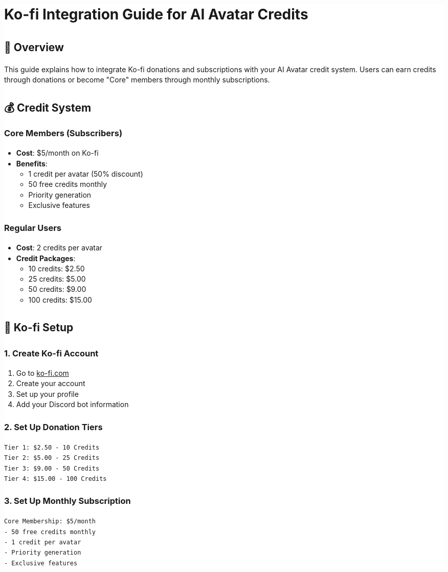 # Ko-fi Integration Guide for AI Avatar Credits

## 🎯 Overview

This guide explains how to integrate Ko-fi donations and subscriptions with your AI Avatar credit system. Users can earn credits through donations or become "Core" members through monthly subscriptions.

## 💰 Credit System

### Core Members (Subscribers)

- **Cost**: $5/month on Ko-fi
- **Benefits**:
  - 1 credit per avatar (50% discount)
  - 50 free credits monthly
  - Priority generation
  - Exclusive features

### Regular Users

- **Cost**: 2 credits per avatar
- **Credit Packages**:
  - 10 credits: $2.50
  - 25 credits: $5.00
  - 50 credits: $9.00
  - 100 credits: $15.00

## 🔧 Ko-fi Setup

### 1. Create Ko-fi Account

1. Go to [ko-fi.com](https://ko-fi.com)
2. Create your account
3. Set up your profile
4. Add your Discord bot information

### 2. Set Up Donation Tiers

```
Tier 1: $2.50 - 10 Credits
Tier 2: $5.00 - 25 Credits
Tier 3: $9.00 - 50 Credits
Tier 4: $15.00 - 100 Credits
```

### 3. Set Up Monthly Subscription

```
Core Membership: $5/month
- 50 free credits monthly
- 1 credit per avatar
- Priority generation
- Exclusive features
```
